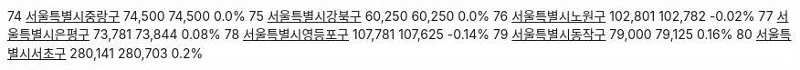   <tr class="item">
    <td>74</td>
    <td><a href="/apt/서울특별시중랑구">서울특별시중랑구</a></td>
    <td>74,500</td>
    <td>74,500</td>
    <td>0.0%</td>
  </tr>

  <tr class="item">
    <td>75</td>
    <td><a href="/apt/서울특별시강북구">서울특별시강북구</a></td>
    <td>60,250</td>
    <td>60,250</td>
    <td>0.0%</td>
  </tr>

  <tr class="item">
    <td>76</td>
    <td><a href="/apt/서울특별시노원구">서울특별시노원구</a></td>
    <td>102,801</td>
    <td>102,782</td>
    <td>-0.02%</td>
  </tr>

  <tr class="item">
    <td>77</td>
    <td><a href="/apt/서울특별시은평구">서울특별시은평구</a></td>
    <td>73,781</td>
    <td>73,844</td>
    <td>0.08%</td>
  </tr>

  <tr class="item">
    <td>78</td>
    <td><a href="/apt/서울특별시영등포구">서울특별시영등포구</a></td>
    <td>107,781</td>
    <td>107,625</td>
    <td>-0.14%</td>
  </tr>

  <tr class="item">
    <td>79</td>
    <td><a href="/apt/서울특별시동작구">서울특별시동작구</a></td>
    <td>79,000</td>
    <td>79,125</td>
    <td>0.16%</td>
  </tr>

  <tr class="item">
    <td>80</td>
    <td><a href="/apt/서울특별시서초구">서울특별시서초구</a></td>
    <td>280,141</td>
    <td>280,703</td>
    <td>0.2%</td>
  </tr>
